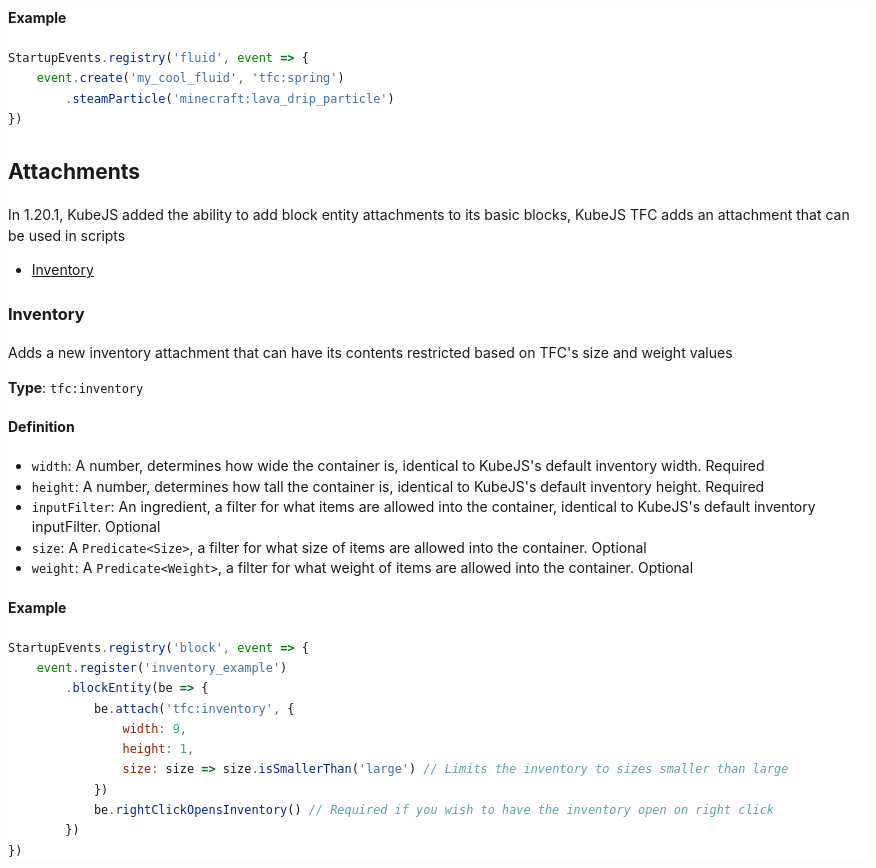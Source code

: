 [^1]: A full list of all particle types can be attained by running the command `/kubejs dump_registry minecraft:particle_type` in-game

#### Example

```js
StartupEvents.registry('fluid', event => {
    event.create('my_cool_fluid', 'tfc:spring')
        .steamParticle('minecraft:lava_drip_particle')
})
```

## Attachments

In 1.20.1, KubeJS added the ability to add block entity attachments to its basic blocks, KubeJS TFC adds an attachment that can be used in scripts

- [Inventory](#inventory)

### Inventory

Adds a new inventory attachment that can have its contents restricted based on TFC's size and weight values

**Type**: `tfc:inventory`

#### Definition

- `width`: A number, determines how wide the container is, identical to KubeJS's default inventory width. Required
- `height`: A number, determines how tall the container is, identical to KubeJS's default inventory height. Required
- `inputFilter`: An ingredient, a filter for what items are allowed into the container, identical to KubeJS's default inventory inputFilter. Optional
- `size`: A `Predicate<Size>`, a filter for what size of items are allowed into the container. Optional
- `weight`: A `Predicate<Weight>`, a filter for what weight of items are allowed into the container. Optional

#### Example

```js
StartupEvents.registry('block', event => {
    event.register('inventory_example')
        .blockEntity(be => {
            be.attach('tfc:inventory', {
                width: 9,
                height: 1,
                size: size => size.isSmallerThan('large') // Limits the inventory to sizes smaller than large
            })
            be.rightClickOpensInventory() // Required if you wish to have the inventory open on right click
        })
})
```
